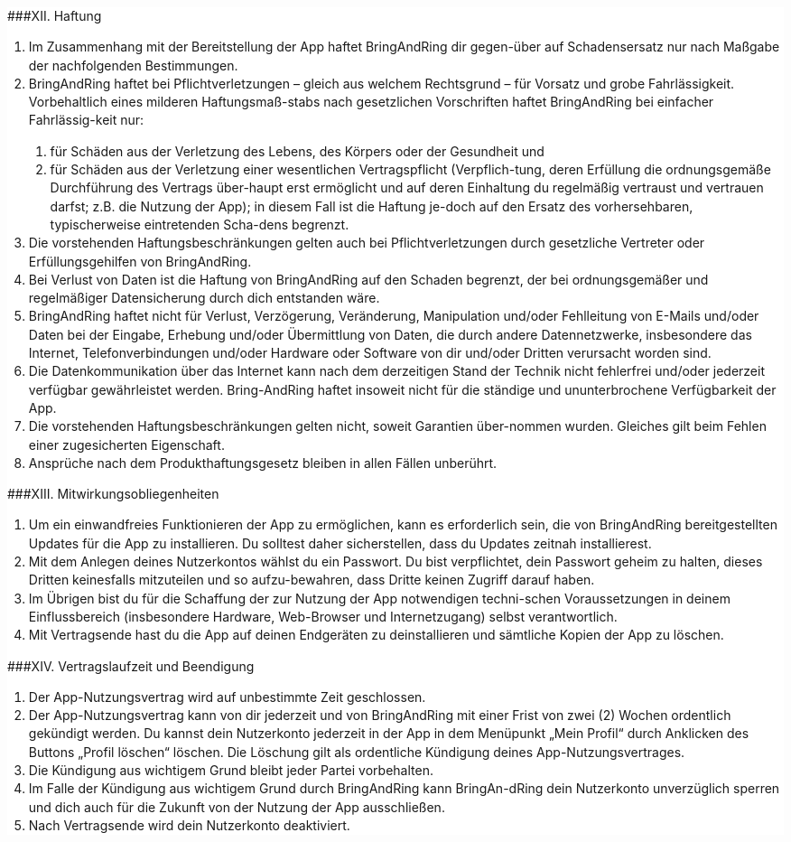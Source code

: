 ###XII.	Haftung 
<ol>
<li>Im Zusammenhang mit der Bereitstellung der App haftet BringAndRing dir gegen-über auf Schadensersatz nur nach Maßgabe der nachfolgenden Bestimmungen.</li>
<li>BringAndRing haftet bei Pflichtverletzungen – gleich aus welchem Rechtsgrund – für Vorsatz und grobe Fahrlässigkeit. Vorbehaltlich eines milderen Haftungsmaß-stabs nach gesetzlichen Vorschriften haftet BringAndRing bei einfacher Fahrlässig-keit nur:</li> 
<ol>
<li>für Schäden aus der Verletzung des Lebens, des Körpers oder der Gesundheit und</li>
<li>für Schäden aus der Verletzung einer wesentlichen Vertragspflicht (Verpflich-tung, deren Erfüllung die ordnungsgemäße Durchführung des Vertrags über-haupt erst ermöglicht und auf deren Einhaltung du regelmäßig vertraust und vertrauen darfst; z.B. die Nutzung der App); in diesem Fall ist die Haftung je-doch auf den Ersatz des vorhersehbaren, typischerweise eintretenden Scha-dens begrenzt.</li>
</ol>
<li>Die vorstehenden Haftungsbeschränkungen gelten auch bei Pflichtverletzungen durch gesetzliche Vertreter oder Erfüllungsgehilfen von BringAndRing.</li> 
<li>Bei Verlust von Daten ist die Haftung von BringAndRing auf den Schaden begrenzt, der bei ordnungsgemäßer und regelmäßiger Datensicherung durch dich entstanden wäre.</li>
<li>BringAndRing haftet nicht für Verlust, Verzögerung, Veränderung, Manipulation und/oder Fehlleitung von E-Mails und/oder Daten bei der Eingabe, Erhebung und/oder Übermittlung von Daten, die durch andere Datennetzwerke, insbesondere das Internet, Telefonverbindungen und/oder Hardware oder Software von dir und/oder Dritten verursacht worden sind.</li>
<li>Die Datenkommunikation über das Internet kann nach dem derzeitigen Stand der Technik nicht fehlerfrei und/oder jederzeit verfügbar gewährleistet werden. Bring-AndRing haftet insoweit nicht für die ständige und ununterbrochene Verfügbarkeit der App.</li>
<li>Die vorstehenden Haftungsbeschränkungen gelten nicht, soweit Garantien über-nommen wurden. Gleiches gilt beim Fehlen einer zugesicherten Eigenschaft.</li>
<li>Ansprüche nach dem Produkthaftungsgesetz bleiben in allen Fällen unberührt.
</ol>

###XIII.	Mitwirkungsobliegenheiten
<ol>
<li>Um ein einwandfreies Funktionieren der App zu ermöglichen, kann es erforderlich sein, die von BringAndRing bereitgestellten Updates für die App zu installieren. Du solltest daher sicherstellen, dass du Updates zeitnah installierest.</li>
<li>Mit dem Anlegen deines Nutzerkontos wählst du ein Passwort. Du bist verpflichtet, dein Passwort geheim zu halten, dieses Dritten keinesfalls mitzuteilen und so aufzu-bewahren, dass Dritte keinen Zugriff darauf haben.</li> 
<li>Im Übrigen bist du für die Schaffung der zur Nutzung der App notwendigen techni-schen Voraussetzungen in deinem Einflussbereich (insbesondere Hardware, Web-Browser und Internetzugang) selbst verantwortlich.</li>
<li>Mit Vertragsende hast du die App auf deinen Endgeräten zu deinstallieren und sämtliche Kopien der App zu löschen.</li>
</ol>

###XIV.	Vertragslaufzeit und Beendigung
<ol>
<li>Der App-Nutzungsvertrag wird auf unbestimmte Zeit geschlossen.</li>
<li>Der App-Nutzungsvertrag kann von dir jederzeit und von BringAndRing mit einer Frist von zwei (2) Wochen ordentlich gekündigt werden. Du kannst dein Nutzerkonto jederzeit in der App in dem Menüpunkt „Mein Profil“ durch Anklicken des Buttons „Profil löschen“ löschen. Die Löschung gilt als ordentliche Kündigung deines App-Nutzungsvertrages.</li>
<li>Die Kündigung aus wichtigem Grund bleibt jeder Partei vorbehalten.</li>
<li>Im Falle der Kündigung aus wichtigem Grund durch BringAndRing kann BringAn-dRing dein Nutzerkonto unverzüglich sperren und dich auch für die Zukunft von der Nutzung der App ausschließen.</li>
<li>Nach Vertragsende wird dein Nutzerkonto deaktiviert.</li> 
</ol>
